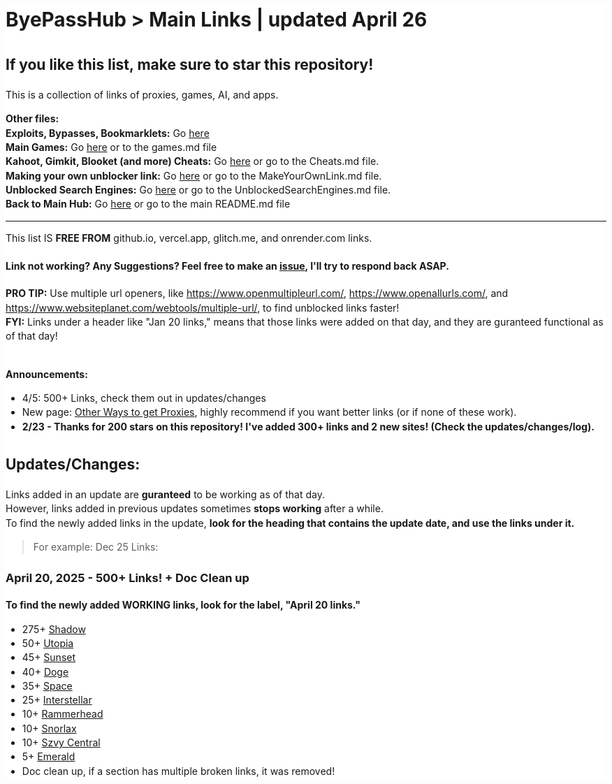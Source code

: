 # ByePassHub > Main Links | updated April 26
## If you like this list, make sure to star this repository!
This is a collection of links of proxies, games, AI, and apps. <br>

**Other files:** <br>
**Exploits, Bypasses, Bookmarklets:** Go [here](https://github.com/wea-f/ByePassHub/tree/main/Exploits/README.md) <br>
**Main Games:** Go [here](https://github.com/wea-f/ByePassHub/blob/main/Games.md) or to the games.md file<br>
**Kahoot, Gimkit, Blooket (and more) Cheats:** Go [here](https://github.com/wea-f/ByePassHub//blob/main/Cheats.md) or go to the Cheats.md file. <br>
**Making your own unblocker link:** Go [here](https://github.com/wea-f/ByePassHub/blob/main/MakeYourOwnLink.md) or go to the MakeYourOwnLink.md file. <br>
**Unblocked Search Engines:** Go [here](https://github.com/wea-f/ByePassHub/blob/main/UnblockedSearchEngines.md) or go to the UnblockedSearchEngines.md file. <br>
**Back to Main Hub:** Go [here](https://github.com/wea-f/ByePassHub/blob/main/README.md) or go to the main README.md file <br>

---

  This list IS **FREE FROM** github.io, vercel.app, glitch.me, and onrender.com links. <br>
  
  #### Link not working? Any Suggestions? Feel free to make an [issue](https://github.com/wea-f/ByePassHub/issues), I'll try to respond back ASAP. <br>
  **PRO TIP:** Use multiple url openers, like https://www.openmultipleurl.com/, https://www.openallurls.com/, and https://www.websiteplanet.com/webtools/multiple-url/, to find unblocked links faster! <br>
  **FYI:** Links under a header like "Jan 20 links," means that those links were added on that day, and they are guranteed functional as of that day! 
<br> <br>

**Announcements:**
- 4/5: 500+ Links, check them out in updates/changes
- New page: [Other Ways to get Proxies](https://github.com/wea-f/ByePassHub/blob/main/Other%20Ways%20to%20get%20Proxies%20.md), highly recommend if you want better links (or if none of these work).
- **2/23 - Thanks for 200 stars on this repository! I've added 300+ links and 2 new sites! (Check the updates/changes/log).**

## Updates/Changes:
Links added in an update are **guranteed** to be working as of that day. <br>
However, links added in previous updates sometimes **stops working** after a while. <br>
To find the newly added links in the update, **look for the heading that contains the update date, and use the links under it.** 
  > For example: Dec 25 Links: <br>

### April 20, 2025 - 500+ Links! + Doc Clean up
**To find the newly added WORKING links, look for the label, "April 20 links."**
- 275+ [Shadow](#shadow-browser--web-browser)
- 50+ [Utopia](#utopia--proxy-games-ai)
- 45+ [Sunset](#sunset-network--web-browser)
- 40+ [Doge](#doge-unblocker--proxy-games-apps)
- 35+ [Space](#space--proxy-games-apps)
- 25+ [Interstellar](#interstellar--games-apps-and-proxy--make-sure-to-allow-pop-ups-and-redirects)
- 10+ [Rammerhead](#rammerhead--web-browser)
- 10+ [Snorlax](#snorlax--games-apps-and-proxy--can-be-opened-in-aboutblank)
- 10+ [Szvy Central](#szvy-central--proxy-games-apps)
- 5+ [Emerald](#emerald--proxy-games-apps)
- Doc clean up, if a section has multiple broken links, it was removed!
